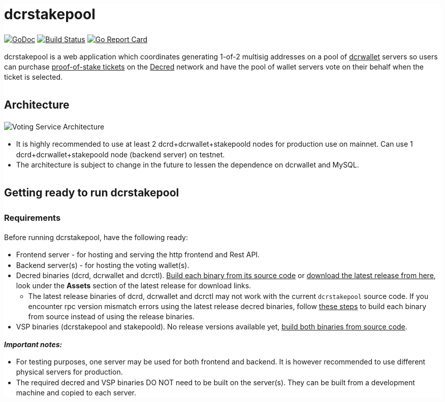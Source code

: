 # dcrstakepool

[![GoDoc](https://godoc.org/github.com/decred/dcrstakepool?status.svg)](https://godoc.org/github.com/decred/dcrstakepool)
[![Build Status](https://travis-ci.org/decred/dcrstakepool.svg?branch=master)](https://travis-ci.org/decred/dcrstakepool)
[![Go Report Card](https://goreportcard.com/badge/github.com/decred/dcrstakepool)](https://goreportcard.com/report/github.com/decred/dcrstakepool)

dcrstakepool is a web application which coordinates generating 1-of-2 multisig
addresses on a pool of [dcrwallet](https://github.com/decred/dcrwallet) servers
so users can purchase [proof-of-stake tickets](https://docs.decred.org/mining/proof-of-stake/)
on the [Decred](https://decred.org/) network and have the pool of wallet servers
vote on their behalf when the ticket is selected.

## Architecture

![Voting Service Architecture](https://i.imgur.com/2JDA9dl.png)

- It is highly recommended to use at least 2 dcrd+dcrwallet+stakepoold nodes for
  production use on mainnet.
  Can use 1 dcrd+dcrwallet+stakepoold node (backend server) on testnet.
- The architecture is subject to change in the future to lessen the dependence
  on dcrwallet and MySQL.

## Getting ready to run dcrstakepool

### Requirements
Before running dcrstakepool, have the following ready:
- Frontend server - for hosting and serving the http frontend and Rest API.
- Backend server(s) - for hosting the voting wallet(s).
- Decred binaries (dcrd, dcrwallet and dcrctl).
[Build each binary from its source code](#Building-binaries-from-source) or
[download the latest release from here](https://github.com/decred/decred-binaries/releases), look under the **Assets** section of the latest release for download links.
  - The latest release binaries of dcrd, dcrwallet and dcrctl may not work with the current `dcrstakepool` source code.
If you encounter rpc version mismatch errors using the latest release decred binaries,
follow [these steps](#Building-binaries-from-source) to build each binary from source instead of using the release binaries.
- VSP binaries (dcrstakepool and stakepoold).
No release versions available yet, [build both binaries from source code](#Building-binaries-from-source).

_**Important notes:**_
- For testing purposes, one server may be used for both frontend and backend.
It is however recommended to use different physical servers for production.
- The required decred and VSP binaries DO NOT need to be built on the server(s).
They can be built from a development machine and copied to each server.
